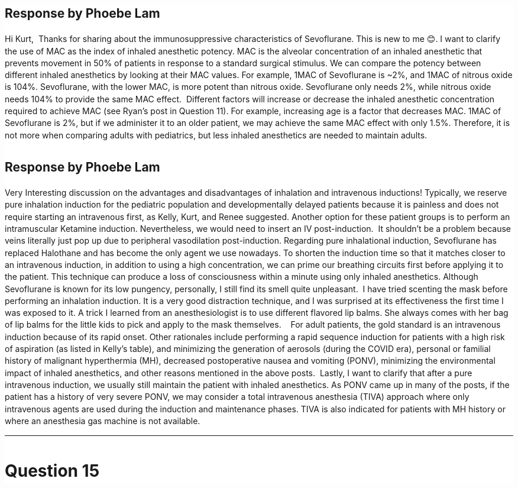 ## Response by Phoebe Lam

Hi Kurt,&#160;
Thanks for sharing about the immunosuppressive characteristics of Sevoflurane. This is new to me &#128522;.
I want to clarify the use of MAC as the index of inhaled anesthetic potency. MAC is the alveolar concentration of an inhaled anesthetic that prevents movement in 50% of patients in response to a standard surgical stimulus. We can compare the potency between different inhaled anesthetics by looking at their MAC values. For example, 1MAC of Sevoflurane is ~2%, and 1MAC of nitrous oxide is 104%. Sevoflurane, with the lower MAC, is more potent than nitrous oxide. Sevoflurane only needs 2%, while nitrous oxide needs 104% to provide the same MAC effect.&#160;
Different factors will increase or decrease the inhaled anesthetic concentration required to achieve MAC (see Ryan’s post in Question 11). For example, increasing age is a factor that decreases MAC. 1MAC of Sevoflurane is 2%, but if we administer it to an older patient, we may achieve the same MAC effect with only 1.5%. Therefore, it is not more when comparing adults with pediatrics, but less inhaled anesthetics are needed to maintain adults.

## Response by Phoebe Lam

Very Interesting discussion on the advantages and disadvantages of inhalation and intravenous inductions!
Typically, we reserve pure inhalation induction for the pediatric population and developmentally delayed patients because it is painless and does not require starting an intravenous first, as Kelly, Kurt, and Renee suggested. Another option for these patient groups is to perform an intramuscular Ketamine induction. Nevertheless, we would need to insert an IV post-induction. &#160;It shouldn’t be a problem because veins literally just pop up due to peripheral vasodilation post-induction.
Regarding pure inhalational induction, Sevoflurane has replaced Halothane and has become the only agent we use nowadays. To shorten the induction time so that it matches closer to an intravenous induction, in addition to using a high concentration, we can prime our breathing circuits first before applying it to the patient. This technique can produce a loss of consciousness within a minute using only inhaled anesthetics. Although Sevoflurane is known for its low pungency, personally, I still find its smell quite unpleasant. &#160;I have tried scenting the mask before performing an inhalation induction. It is a very good distraction technique, and I was surprised at its effectiveness the first time I was exposed to it. A trick I learned from an anesthesiologist is to use different flavored lip balms. She always comes with her bag of lip balms for the little kids to pick and apply to the mask themselves. &#160;&#160;
For adult patients, the gold standard is an intravenous induction because of its rapid onset. Other rationales include performing a rapid sequence induction for patients with a high risk of aspiration (as listed in Kelly’s table), and minimizing the generation of aerosols (during the COVID era), personal or familial history of malignant hyperthermia (MH), decreased postoperative nausea and vomiting (PONV), minimizing the environmental impact of inhaled anesthetics, and other reasons mentioned in the above posts.&#160;
Lastly, I want to clarify that after a pure intravenous induction, we usually still maintain the patient with inhaled anesthetics. As PONV came up in many of the posts, if the patient has a history of very severe PONV, we may consider a total intravenous anesthesia (TIVA) approach where only intravenous agents are used during the induction and maintenance phases. TIVA is also indicated for patients with MH history or where an anesthesia gas machine is not available.

---

# Question 15
